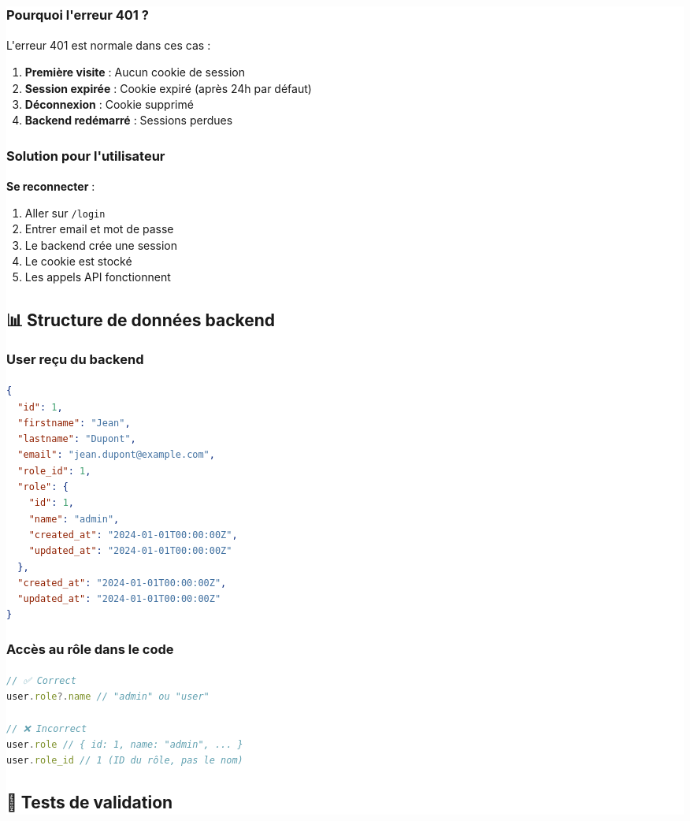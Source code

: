 ### Pourquoi l'erreur 401 ?

L'erreur 401 est normale dans ces cas :

1. **Première visite** : Aucun cookie de session
2. **Session expirée** : Cookie expiré (après 24h par défaut)
3. **Déconnexion** : Cookie supprimé
4. **Backend redémarré** : Sessions perdues

### Solution pour l'utilisateur

**Se reconnecter** :
1. Aller sur `/login`
2. Entrer email et mot de passe
3. Le backend crée une session
4. Le cookie est stocké
5. Les appels API fonctionnent

## 📊 Structure de données backend

### User reçu du backend
```json
{
  "id": 1,
  "firstname": "Jean",
  "lastname": "Dupont",
  "email": "jean.dupont@example.com",
  "role_id": 1,
  "role": {
    "id": 1,
    "name": "admin",
    "created_at": "2024-01-01T00:00:00Z",
    "updated_at": "2024-01-01T00:00:00Z"
  },
  "created_at": "2024-01-01T00:00:00Z",
  "updated_at": "2024-01-01T00:00:00Z"
}
```

### Accès au rôle dans le code

```typescript
// ✅ Correct
user.role?.name // "admin" ou "user"

// ❌ Incorrect
user.role // { id: 1, name: "admin", ... }
user.role_id // 1 (ID du rôle, pas le nom)
```

## 🧪 Tests de validation
